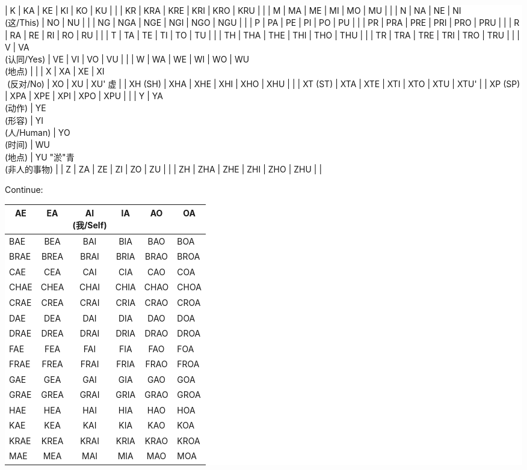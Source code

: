 | K       | KA              | KE          | KI               | KO                | KU          |                     |
| KR      | KRA             | KRE         | KRI              | KRO               | KRU         |                     |
| M       | MA              | ME          | MI               | MO                | MU          |                     |
| N       | NA              | NE          | NI<br/>(这/This)  | NO                | NU          |                     |
| NG      | NGA             | NGE         | NGI              | NGO               | NGU         |                     |
| P       | PA              | PE          | PI               | PO                | PU          |                     |
| PR      | PRA             | PRE         | PRI              | PRO               | PRU         |                     |
| R       | RA              | RE          | RI               | RO                | RU          |                     |
| T       | TA              | TE          | TI               | TO                | TU          |                     |
| TH      | THA             | THE         | THI              | THO               | THU         |                     |
| TR      | TRA             | TRE         | TRI              | TRO               | TRU         |                     |
| V       | VA<br/>(认同/Yes) | VE          | VI               | VO                | VU          |                     |
| W       | WA              | WE          | WI               | WO                | WU<br/>(地点) |                     |
| X       | XA              | XE          | XI<br/> (反对/No)  | XO                | XU          | XU' 虚               |
| XH (SH) | XHA             | XHE         | XHI              | XHO               | XHU         |                     |
| XT (ST) | XTA             | XTE         | XTI              | XTO               | XTU         | XTU'                |
| XP (SP) | XPA             | XPE         | XPI              | XPO               | XPU         |                     |
| Y       | YA<br/>(动作)     | YE<br/>(形容) | YI<br/>(人/Human) | YO<br/>(时间)       | WU<br/>(地点) | YU "淤"青<br/>(非人的事物) |
| Z       | ZA              | ZE          | ZI               | ZO                | ZU          |                     |
| ZH      | ZHA             | ZHE         | ZHI              | ZHO               | ZHU         |                     |

Continue: 

| AE   | EA   | AI<br/>(我/Self) | IA                    | AO   | OA   |
| ---- |:----:|:---------------:|:---------------------:|:----:| ---- |
| BAE  | BEA  | BAI             | BIA                   | BAO  | BOA  |
| BRAE | BREA | BRAI            | BRIA                  | BRAO | BROA |
| CAE  | CEA  | CAI             | CIA                   | CAO  | COA  |
| CHAE | CHEA | CHAI            | CHIA                  | CHAO | CHOA |
| CRAE | CREA | CRAI            | CRIA                  | CRAO | CROA |
| DAE  | DEA  | DAI             | DIA                   | DAO  | DOA  |
| DRAE | DREA | DRAI            | DRIA                  | DRAO | DROA |
| FAE  | FEA  | FAI             | FIA                   | FAO  | FOA  |
| FRAE | FREA | FRAI            | FRIA                  | FRAO | FROA |
| GAE  | GEA  | GAI             | GIA                   | GAO  | GOA  |
| GRAE | GREA | GRAI            | GRIA                  | GRAO | GROA |
| HAE  | HEA  | HAI             | HIA                   | HAO  | HOA  |
| KAE  | KEA  | KAI             | KIA                   | KAO  | KOA  |
| KRAE | KREA | KRAI            | KRIA                  | KRAO | KROA |
| MAE  | MEA  | MAI             | MIA                   | MAO  | MOA  |